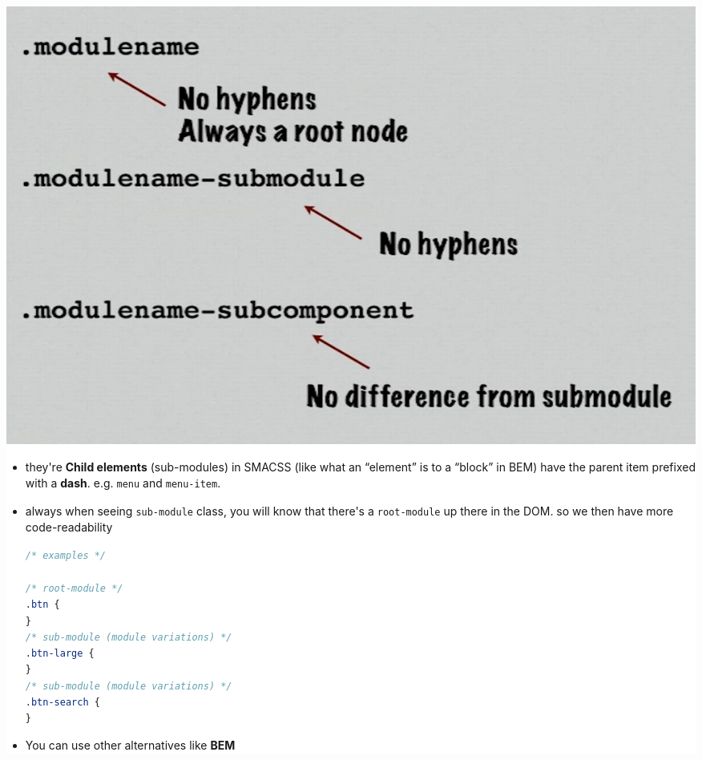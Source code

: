 ![smacss-modules](./img/smacss-modules.png)

- they're **Child elements** (sub-modules) in SMACSS (like what an “element” is to a “block” in BEM) have the parent item prefixed with a **dash**. e.g. `menu` and `menu-item`.
- always when seeing `sub-module` class, you will know that there's a `root-module` up there in the DOM. so we then have more code-readability

  ```css
  /* examples */

  /* root-module */
  .btn {
  }
  /* sub-module (module variations) */
  .btn-large {
  }
  /* sub-module (module variations) */
  .btn-search {
  }
  ```

- You can use other alternatives like **BEM**
